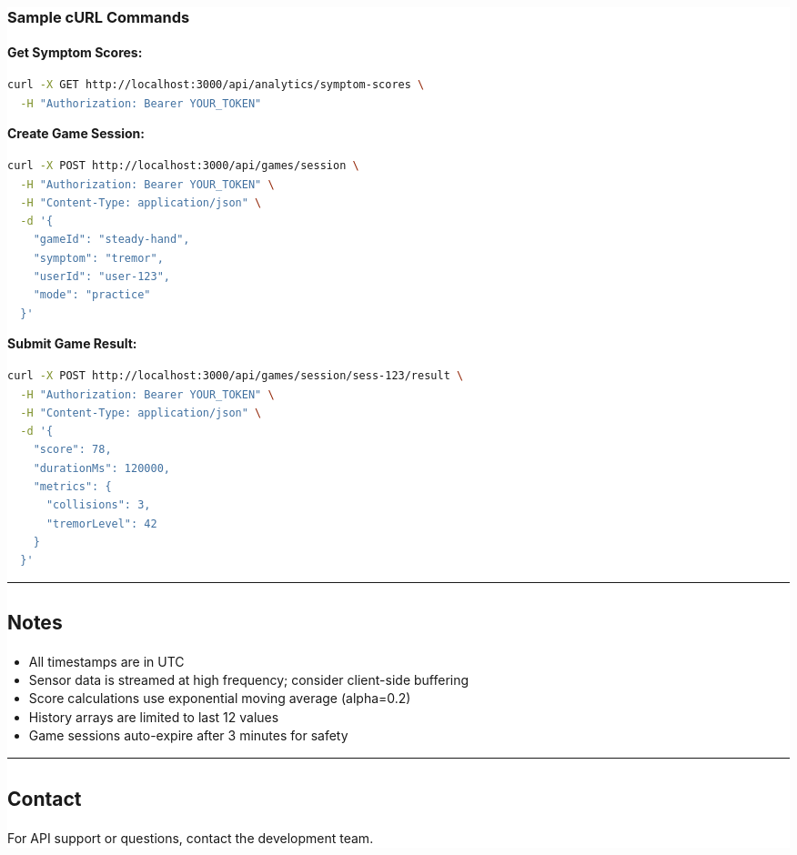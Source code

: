 ### Sample cURL Commands

**Get Symptom Scores:**
```bash
curl -X GET http://localhost:3000/api/analytics/symptom-scores \
  -H "Authorization: Bearer YOUR_TOKEN"
```

**Create Game Session:**
```bash
curl -X POST http://localhost:3000/api/games/session \
  -H "Authorization: Bearer YOUR_TOKEN" \
  -H "Content-Type: application/json" \
  -d '{
    "gameId": "steady-hand",
    "symptom": "tremor",
    "userId": "user-123",
    "mode": "practice"
  }'
```

**Submit Game Result:**
```bash
curl -X POST http://localhost:3000/api/games/session/sess-123/result \
  -H "Authorization: Bearer YOUR_TOKEN" \
  -H "Content-Type: application/json" \
  -d '{
    "score": 78,
    "durationMs": 120000,
    "metrics": {
      "collisions": 3,
      "tremorLevel": 42
    }
  }'
```

---

## Notes

- All timestamps are in UTC
- Sensor data is streamed at high frequency; consider client-side buffering
- Score calculations use exponential moving average (alpha=0.2)
- History arrays are limited to last 12 values
- Game sessions auto-expire after 3 minutes for safety

---

## Contact

For API support or questions, contact the development team.
